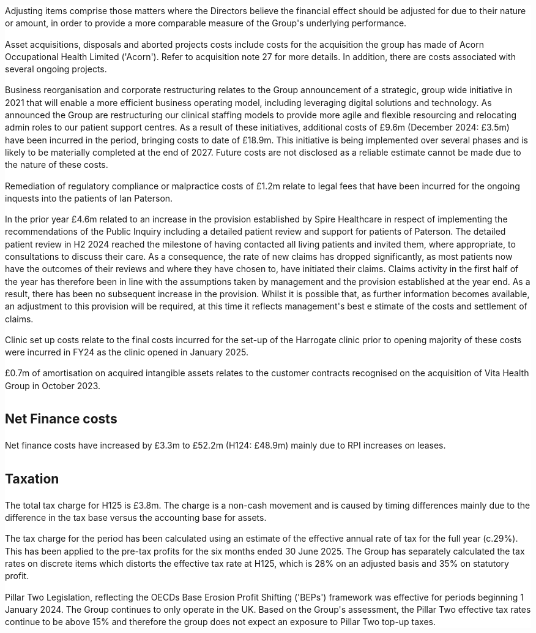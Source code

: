 
Adjusting items comprise those matters where the Directors believe the financial effect should be adjusted for due to their nature or amount, in order to provide a more comparable measure of the Group's underlying performance.

Asset acquisitions, disposals and aborted projects costs include costs for the acquisition the group has made of Acorn Occupational Health Limited ('Acorn'). Refer to acquisition note 27 for more details. In addition, there are costs associated with several ongoing projects.

Business reorganisation and corporate restructuring relates to the Group announcement of a strategic, group wide initiative in 2021 that will enable a more efficient business operating model, including leveraging digital solutions and technology. As announced the Group are restructuring our clinical staffing models to provide more agile and flexible resourcing and relocating admin roles to our patient support centres. As a result of these initiatives, additional costs of £9.6m (December 2024: £3.5m) have been incurred in the period, bringing costs to date of £18.9m. This initiative is being implemented over several phases and is likely to be materially completed at the end of 2027. Future costs are not disclosed as a reliable estimate cannot be made due to the nature of these costs.

Remediation of regulatory compliance or malpractice costs of £1.2m relate to legal fees that have been incurred for the ongoing inquests into the patients of Ian Paterson.

In the prior year £4.6m related to an increase in the provision established by Spire Healthcare in respect of implementing the recommendations of the Public Inquiry including a detailed patient review and support for patients of Paterson. The detailed patient review in H2 2024 reached the milestone of having contacted all living patients and invited them, where appropriate, to consultations to discuss their care. As a consequence, the rate of new claims has dropped significantly, as most patients now have the outcomes of their reviews and where they have chosen to, have initiated their claims. Claims activity in the first half of the year has therefore been in line with the assumptions taken by management and the provision established at the year end. As a result, there has been no subsequent increase in the provision. Whilst it is possible that, as further information becomes available, an adjustment to this provision will be required, at this time it reflects management's best e stimate of the costs and settlement of claims.

Clinic set up costs relate to the final costs incurred for the set-up of the Harrogate clinic prior to opening majority of these costs were incurred in FY24 as the clinic opened in January 2025.

£0.7m of amortisation on acquired intangible assets relates to the customer contracts recognised on the acquisition of Vita Health Group in October 2023.

## Net Finance costs

Net finance costs have increased by £3.3m to £52.2m (H124: £48.9m) mainly due to RPI increases on leases.

## Taxation

The total tax charge for H125 is £3.8m. The charge is a non-cash movement and is caused by timing differences mainly due to the difference in the tax base versus the accounting base for assets.

The tax charge for the period has been calculated using an estimate of the effective annual rate of tax for the full year (c.29%). This has been applied to the pre-tax profits for the six months ended 30 June 2025. The Group has separately calculated the tax rates on discrete items which distorts the effective tax rate at H125, which is 28% on an adjusted basis and 35% on statutory profit.

Pillar Two Legislation, reflecting the OECDs Base Erosion Profit Shifting ('BEPs') framework was effective for periods beginning 1 January 2024. The Group continues to only operate in the UK. Based on the Group's assessment, the Pillar Two effective tax rates continue to be above 15% and therefore the group does not expect an exposure to Pillar Two top-up taxes.
